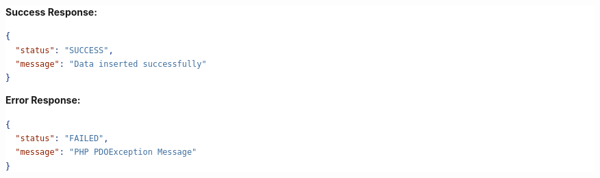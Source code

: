 __Success Response:__

```json
{
  "status": "SUCCESS",
  "message": "Data inserted successfully"
}
```

__Error Response:__

```json
{
  "status": "FAILED",
  "message": "PHP PDOException Message"
}
```
